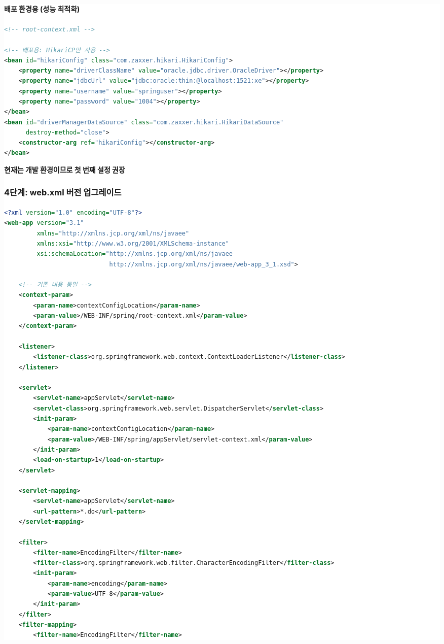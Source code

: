 #### 배포 환경용 (성능 최적화)
```xml
<!-- root-context.xml -->

<!-- 배포용: HikariCP만 사용 -->
<bean id="hikariConfig" class="com.zaxxer.hikari.HikariConfig">
    <property name="driverClassName" value="oracle.jdbc.driver.OracleDriver"></property>
    <property name="jdbcUrl" value="jdbc:oracle:thin:@localhost:1521:xe"></property>
    <property name="username" value="springuser"></property>
    <property name="password" value="1004"></property>
</bean>
<bean id="driverManagerDataSource" class="com.zaxxer.hikari.HikariDataSource"
      destroy-method="close">
    <constructor-arg ref="hikariConfig"></constructor-arg>
</bean>
```

**현재는 개발 환경이므로 첫 번째 설정 권장**

### 4단계: web.xml 버전 업그레이드

```xml
<?xml version="1.0" encoding="UTF-8"?>
<web-app version="3.1"
         xmlns="http://xmlns.jcp.org/xml/ns/javaee"
         xmlns:xsi="http://www.w3.org/2001/XMLSchema-instance"
         xsi:schemaLocation="http://xmlns.jcp.org/xml/ns/javaee
                             http://xmlns.jcp.org/xml/ns/javaee/web-app_3_1.xsd">

    <!-- 기존 내용 동일 -->
    <context-param>
        <param-name>contextConfigLocation</param-name>
        <param-value>/WEB-INF/spring/root-context.xml</param-value>
    </context-param>

    <listener>
        <listener-class>org.springframework.web.context.ContextLoaderListener</listener-class>
    </listener>

    <servlet>
        <servlet-name>appServlet</servlet-name>
        <servlet-class>org.springframework.web.servlet.DispatcherServlet</servlet-class>
        <init-param>
            <param-name>contextConfigLocation</param-name>
            <param-value>/WEB-INF/spring/appServlet/servlet-context.xml</param-value>
        </init-param>
        <load-on-startup>1</load-on-startup>
    </servlet>

    <servlet-mapping>
        <servlet-name>appServlet</servlet-name>
        <url-pattern>*.do</url-pattern>
    </servlet-mapping>

    <filter>
        <filter-name>EncodingFilter</filter-name>
        <filter-class>org.springframework.web.filter.CharacterEncodingFilter</filter-class>
        <init-param>
            <param-name>encoding</param-name>
            <param-value>UTF-8</param-value>
        </init-param>
    </filter>
    <filter-mapping>
        <filter-name>EncodingFilter</filter-name>
```